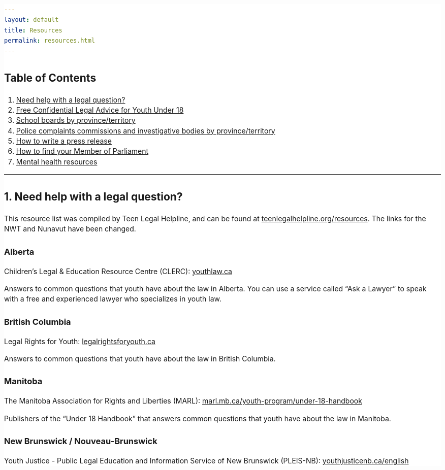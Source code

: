 ```yaml
---
layout: default
title: Resources
permalink: resources.html
---
```


## Table of Contents

1. [Need help with a legal question?](#1-need-help-with-a-legal-question)
2. [Free Confidential Legal Advice for Youth Under 18](#2-free-confidential-legal-advice-for-youth-under-18)
3. [School boards by province/territory](#3-school-boards-by-province-territory)
4. [Police complaints commissions and investigative bodies by province/territory](#4-police-complaints-commissions-and-investigative-bodies-by-province-territory)
5. [How to write a press release](#5-how-to-write-a-press-release)
6. [How to find your Member of Parliament](#6-how-to-find-your-member-of-parliament)
7. [Mental health resources](#7-mental-health-resources)

---

## 1. Need help with a legal question?

<div class="card border-primary mb-3">
  <div class="card-body">
    <p class="mb-0">This resource list was compiled by Teen Legal Helpline, and can be found at <a href="https://dteenlegalhelpline.org/resources" title="Teen Legal Helpline Resources">teenlegalhelpline.org/resources</a>. The links for the NWT and Nunavut have been changed.</p>
  </div>
</div>

### Alberta
Children’s Legal & Education Resource Centre (CLERC): [youthlaw.ca](http://youthlaw.ca/)

Answers to common questions that youth have about the law in Alberta. You can use a service called “Ask a Lawyer” to speak with a free and experienced lawyer who specializes in youth law.

### British Columbia
Legal Rights for Youth: [legalrightsforyouth.ca](http://www.legalrightsforyouth.ca/)

Answers to common questions that youth have about the law in British Columbia.

### Manitoba
The Manitoba Association for Rights and Liberties (MARL): [marl.mb.ca/youth-program/under-18-handbook](http://marl.mb.ca/youth-program/under-18-handbook/)

Publishers of the “Under 18 Handbook” that answers common questions that youth have about the law in Manitoba.

### New Brunswick / Nouveau-Brunswick
Youth Justice - Public Legal Education and Information Service of New Brunswick (PLEIS-NB): [youthjusticenb.ca/english](http://www.youthjusticenb.ca/english/)
